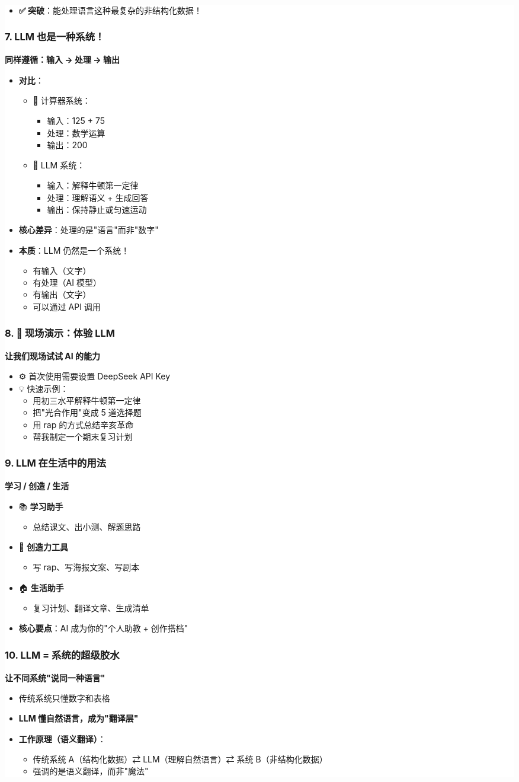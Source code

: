 - **✅ 突破**：能处理语言这种最复杂的非结构化数据！

### 7. LLM 也是一种系统！
**同样遵循：输入 → 处理 → 输出**

- **对比**：
  - 🧮 计算器系统：
    - 输入：125 + 75
    - 处理：数学运算
    - 输出：200

  - 🤖 LLM 系统：
    - 输入：解释牛顿第一定律
    - 处理：理解语义 + 生成回答
    - 输出：保持静止或匀速运动

- **核心差异**：处理的是"语言"而非"数字"
- **本质**：LLM 仍然是一个系统！
  - 有输入（文字）
  - 有处理（AI 模型）
  - 有输出（文字）
  - 可以通过 API 调用

### 8. 🎯 现场演示：体验 LLM
**让我们现场试试 AI 的能力**

- ⚙️ 首次使用需要设置 DeepSeek API Key
- 💡 快速示例：
  - 用初三水平解释牛顿第一定律
  - 把"光合作用"变成 5 道选择题
  - 用 rap 的方式总结辛亥革命
  - 帮我制定一个期末复习计划

### 9. LLM 在生活中的用法
**学习 / 创造 / 生活**

- 📚 **学习助手**
  - 总结课文、出小测、解题思路

- 🎨 **创造力工具**
  - 写 rap、写海报文案、写剧本

- 🏠 **生活助手**
  - 复习计划、翻译文章、生成清单

- **核心要点**：AI 成为你的"个人助教 + 创作搭档"

### 10. LLM = 系统的超级胶水
**让不同系统"说同一种语言"**

- 传统系统只懂数字和表格
- **LLM 懂自然语言，成为"翻译层"**

- **工作原理（语义翻译）**：
  - 传统系统 A（结构化数据）⇄ LLM（理解自然语言）⇄ 系统 B（非结构化数据）
  - 强调的是语义翻译，而非"魔法"
